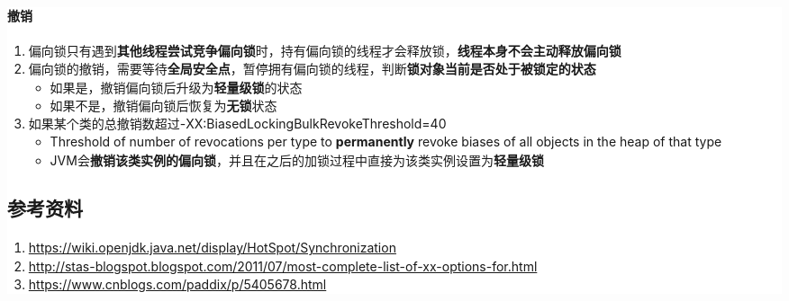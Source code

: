 #### 撤销
1. 偏向锁只有遇到**其他线程尝试竞争偏向锁**时，持有偏向锁的线程才会释放锁，**线程本身不会主动释放偏向锁**
2. 偏向锁的撤销，需要等待**全局安全点**，暂停拥有偏向锁的线程，判断**锁对象当前是否处于被锁定的状态**
    - 如果是，撤销偏向锁后升级为**轻量级锁**的状态
    - 如果不是，撤销偏向锁后恢复为**无锁**状态
3. 如果某个类的总撤销数超过-XX:BiasedLockingBulkRevokeThreshold=40
    - Threshold of number of revocations per type to **permanently** revoke biases of all objects in the heap of that type
    - JVM会**撤销该类实例的偏向锁**，并且在之后的加锁过程中直接为该类实例设置为**轻量级锁**

## 参考资料
1. https://wiki.openjdk.java.net/display/HotSpot/Synchronization
2. http://stas-blogspot.blogspot.com/2011/07/most-complete-list-of-xx-options-for.html
3. https://www.cnblogs.com/paddix/p/5405678.html


